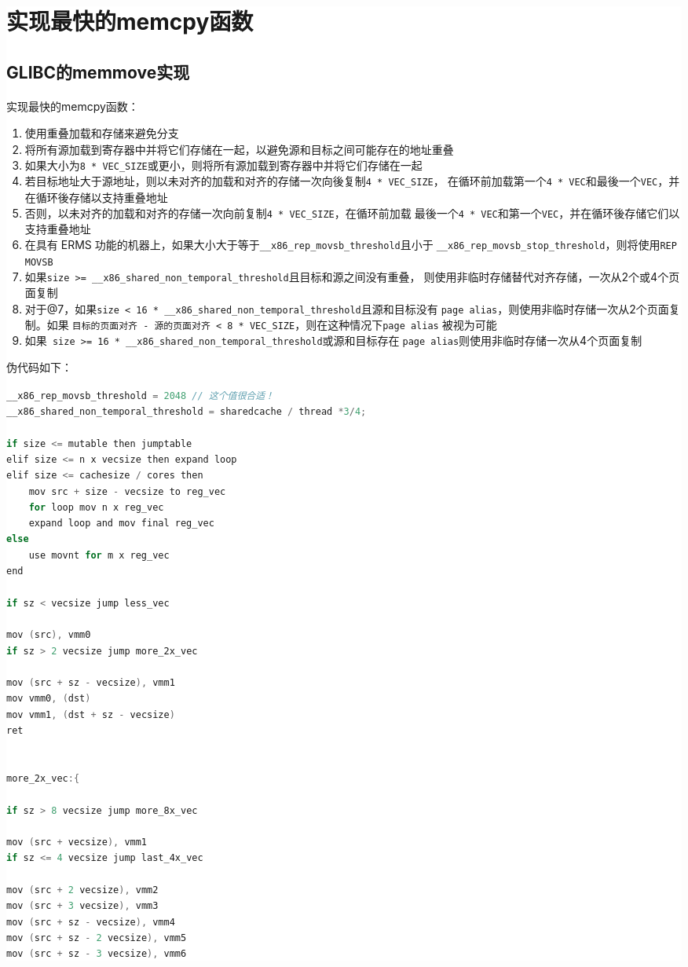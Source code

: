 
# 实现最快的memcpy函数

## GLIBC的memmove实现

实现最快的memcpy函数：

1.  使用重叠加载和存储来避免分支
2.  将所有源加载到寄存器中并将它们存储在一起，以避免源和目标之间可能存在的地址重叠
3.  如果大小为`8 * VEC_SIZE`或更小，则将所有源加载到寄存器中并将它们存储在一起
4.  若目标地址大于源地址，则以未对齐的加载和对齐的存储一次向後复制`4 * VEC_SIZE`，
    在循环前加载第一个`4 * VEC`和最後一个`VEC`，并在循环後存储以支持重叠地址
5.  否则，以未对齐的加载和对齐的存储一次向前复制`4 * VEC_SIZE`，在循环前加载
    最後一个`4 * VEC`和第一个`VEC`，并在循环後存储它们以支持重叠地址
6.  在具有 ERMS 功能的机器上，如果大小大于等于`__x86_rep_movsb_threshold`且小于
    `__x86_rep_movsb_stop_threshold`，则将使用`REP MOVSB`
7.  如果`size >= __x86_shared_non_temporal_threshold`且目标和源之间没有重叠，
    则使用非临时存储替代对齐存储，一次从2个或4个页面复制
8.  对于@7，如果`size < 16 * __x86_shared_non_temporal_threshold`且源和目标没有
    `page alias`，则使用非临时存储一次从2个页面复制。如果
    `目标的页面对齐 - 源的页面对齐 < 8 * VEC_SIZE`，则在这种情况下`page alias`
    被视为可能
9.  如果` size >= 16 * __x86_shared_non_temporal_threshold`或源和目标存在
    `page alias`则使用非临时存储一次从4个页面复制

伪代码如下：

``` c
__x86_rep_movsb_threshold = 2048 // 这个值很合适！
__x86_shared_non_temporal_threshold = sharedcache / thread *3/4;

if size <= mutable then jumptable
elif size <= n x vecsize then expand loop
elif size <= cachesize / cores then
	mov src + size - vecsize to reg_vec
	for loop mov n x reg_vec
	expand loop and mov final reg_vec
else
	use movnt for m x reg_vec
end

if sz < vecsize jump less_vec

mov (src), vmm0
if sz > 2 vecsize jump more_2x_vec

mov (src + sz - vecsize), vmm1
mov vmm0, (dst)
mov vmm1, (dst + sz - vecsize)
ret


more_2x_vec:{

if sz > 8 vecsize jump more_8x_vec

mov (src + vecsize), vmm1
if sz <= 4 vecsize jump last_4x_vec

mov (src + 2 vecsize), vmm2
mov (src + 3 vecsize), vmm3
mov (src + sz - vecsize), vmm4
mov (src + sz - 2 vecsize), vmm5
mov (src + sz - 3 vecsize), vmm6
```